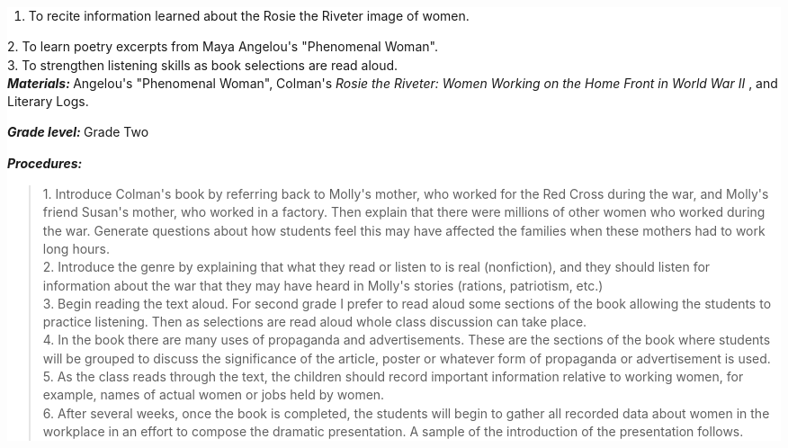 1. To recite information learned about the Rosie the Riveter image of women.
<dt>
2. To learn poetry excerpts from Maya Angelou's "Phenomenal Woman".
<dt>
3. To strengthen listening skills as book selections are read aloud.
</dt>
</dt>
</dt>
</dl>
</blockquote>
<i>
<b>
Materials:
</b>
</i>
Angelou's "Phenomenal Woman", Colman's
<i>
Rosie the Riveter: Women Working on the Home Front in World War II
</i>
, and Literary Logs.
<p>
<i>
<b>
Grade level:
</b>
</i>
Grade Two
</p>
<p>
<b>
<i>
Procedures:
</i>
</b>
<br/>
</p>
<blockquote>
<dl>
<dt>
1. Introduce Colman's book by referring back to Molly's mother, who worked for the Red Cross during the war, and Molly's friend Susan's mother, who worked in a factory. Then explain that there were millions of other women who worked during the war. Generate questions about how students feel this may have affected the families when these mothers had to work long hours.
<dt>
2. Introduce the genre by explaining that what they read or listen to is real (nonfiction), and they should listen for information about the war that they may have heard in Molly's stories (rations, patriotism, etc.)
<dt>
3. Begin reading the text aloud. For second grade I prefer to read aloud some sections of the book allowing the students to practice listening. Then as selections are read aloud whole class discussion can take place.
<dt>
4. In the book there are many uses of propaganda and advertisements. These are the sections of the book where students will be grouped to discuss the significance of the article, poster or whatever form of propaganda or advertisement is used.
<dt>
5. As the class reads through the text, the children should record important information relative to working women, for example, names of actual women or jobs held by women.
<dt>
6. After several weeks, once the book is completed, the students will begin to gather all recorded data about women in the workplace in an effort to compose the dramatic presentation. A sample of the introduction of the presentation follows.
</dt>
</dt>